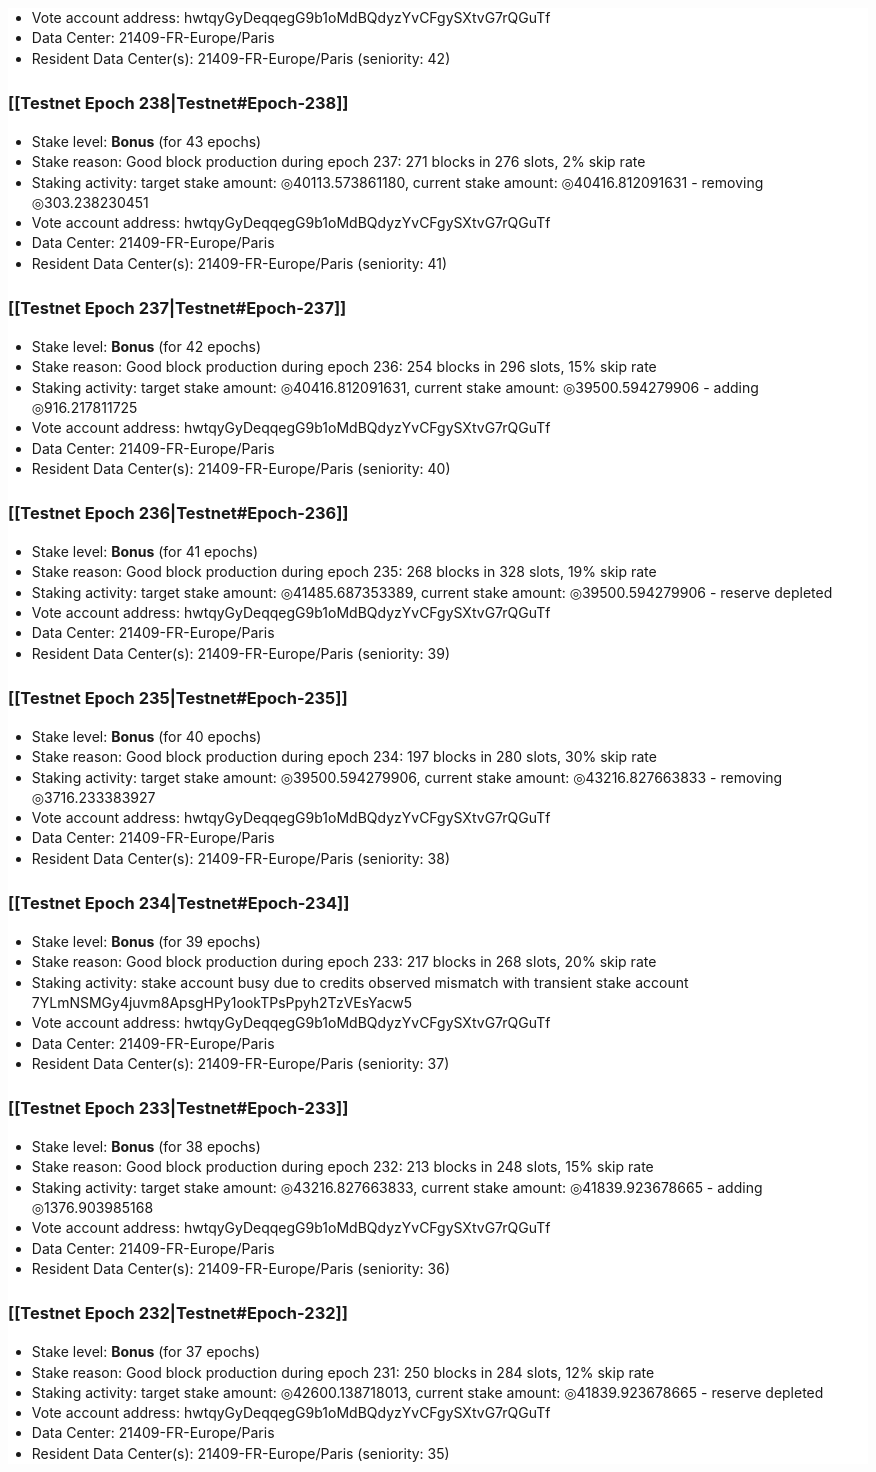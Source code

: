 * Vote account address: hwtqyGyDeqqegG9b1oMdBQdyzYvCFgySXtvG7rQGuTf
* Data Center: 21409-FR-Europe/Paris
* Resident Data Center(s): 21409-FR-Europe/Paris (seniority: 42)
### [[Testnet Epoch 238|Testnet#Epoch-238]]
* Stake level: **Bonus** (for 43 epochs)
* Stake reason: Good block production during epoch 237: 271 blocks in 276 slots, 2% skip rate
* Staking activity: target stake amount: ◎40113.573861180, current stake amount: ◎40416.812091631 - removing ◎303.238230451
* Vote account address: hwtqyGyDeqqegG9b1oMdBQdyzYvCFgySXtvG7rQGuTf
* Data Center: 21409-FR-Europe/Paris
* Resident Data Center(s): 21409-FR-Europe/Paris (seniority: 41)
### [[Testnet Epoch 237|Testnet#Epoch-237]]
* Stake level: **Bonus** (for 42 epochs)
* Stake reason: Good block production during epoch 236: 254 blocks in 296 slots, 15% skip rate
* Staking activity: target stake amount: ◎40416.812091631, current stake amount: ◎39500.594279906 - adding ◎916.217811725
* Vote account address: hwtqyGyDeqqegG9b1oMdBQdyzYvCFgySXtvG7rQGuTf
* Data Center: 21409-FR-Europe/Paris
* Resident Data Center(s): 21409-FR-Europe/Paris (seniority: 40)
### [[Testnet Epoch 236|Testnet#Epoch-236]]
* Stake level: **Bonus** (for 41 epochs)
* Stake reason: Good block production during epoch 235: 268 blocks in 328 slots, 19% skip rate
* Staking activity: target stake amount: ◎41485.687353389, current stake amount: ◎39500.594279906 - reserve depleted
* Vote account address: hwtqyGyDeqqegG9b1oMdBQdyzYvCFgySXtvG7rQGuTf
* Data Center: 21409-FR-Europe/Paris
* Resident Data Center(s): 21409-FR-Europe/Paris (seniority: 39)
### [[Testnet Epoch 235|Testnet#Epoch-235]]
* Stake level: **Bonus** (for 40 epochs)
* Stake reason: Good block production during epoch 234: 197 blocks in 280 slots, 30% skip rate
* Staking activity: target stake amount: ◎39500.594279906, current stake amount: ◎43216.827663833 - removing ◎3716.233383927
* Vote account address: hwtqyGyDeqqegG9b1oMdBQdyzYvCFgySXtvG7rQGuTf
* Data Center: 21409-FR-Europe/Paris
* Resident Data Center(s): 21409-FR-Europe/Paris (seniority: 38)
### [[Testnet Epoch 234|Testnet#Epoch-234]]
* Stake level: **Bonus** (for 39 epochs)
* Stake reason: Good block production during epoch 233: 217 blocks in 268 slots, 20% skip rate
* Staking activity: stake account busy due to credits observed mismatch with transient stake account 7YLmNSMGy4juvm8ApsgHPy1ookTPsPpyh2TzVEsYacw5
* Vote account address: hwtqyGyDeqqegG9b1oMdBQdyzYvCFgySXtvG7rQGuTf
* Data Center: 21409-FR-Europe/Paris
* Resident Data Center(s): 21409-FR-Europe/Paris (seniority: 37)
### [[Testnet Epoch 233|Testnet#Epoch-233]]
* Stake level: **Bonus** (for 38 epochs)
* Stake reason: Good block production during epoch 232: 213 blocks in 248 slots, 15% skip rate
* Staking activity: target stake amount: ◎43216.827663833, current stake amount: ◎41839.923678665 - adding ◎1376.903985168
* Vote account address: hwtqyGyDeqqegG9b1oMdBQdyzYvCFgySXtvG7rQGuTf
* Data Center: 21409-FR-Europe/Paris
* Resident Data Center(s): 21409-FR-Europe/Paris (seniority: 36)
### [[Testnet Epoch 232|Testnet#Epoch-232]]
* Stake level: **Bonus** (for 37 epochs)
* Stake reason: Good block production during epoch 231: 250 blocks in 284 slots, 12% skip rate
* Staking activity: target stake amount: ◎42600.138718013, current stake amount: ◎41839.923678665 - reserve depleted
* Vote account address: hwtqyGyDeqqegG9b1oMdBQdyzYvCFgySXtvG7rQGuTf
* Data Center: 21409-FR-Europe/Paris
* Resident Data Center(s): 21409-FR-Europe/Paris (seniority: 35)
